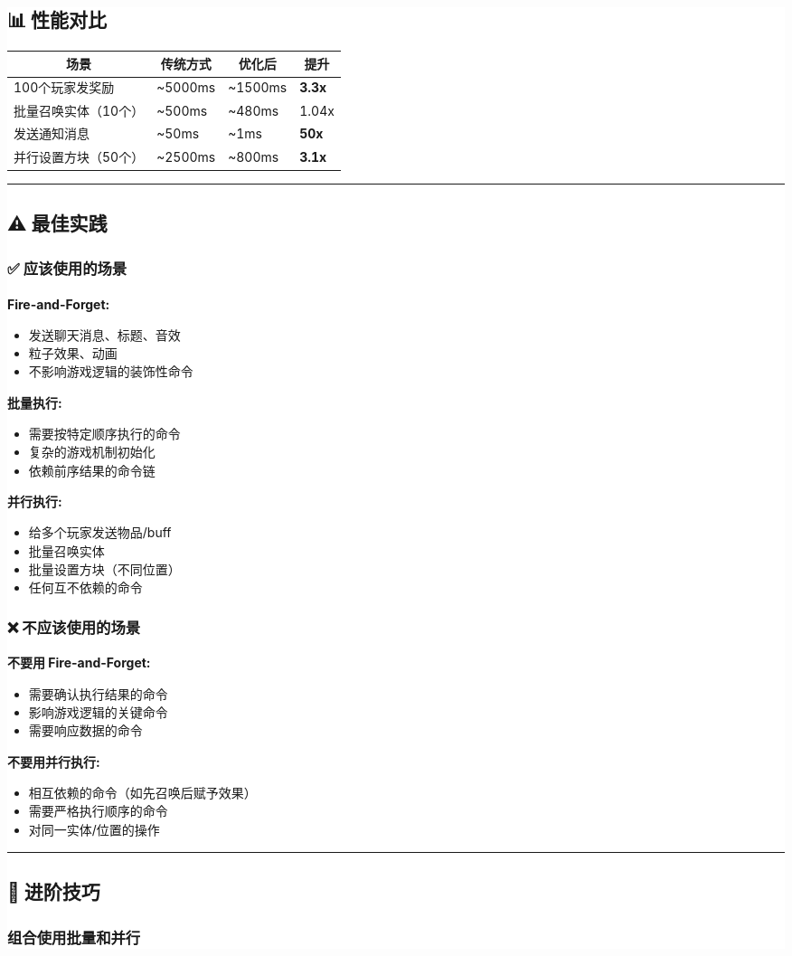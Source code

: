 
## 📊 性能对比

| 场景 | 传统方式 | 优化后 | 提升 |
|------|---------|--------|------|
| 100个玩家发奖励 | ~5000ms | ~1500ms | **3.3x** |
| 批量召唤实体（10个） | ~500ms | ~480ms | 1.04x |
| 发送通知消息 | ~50ms | ~1ms | **50x** |
| 并行设置方块（50个） | ~2500ms | ~800ms | **3.1x** |

---

## ⚠️ 最佳实践

### ✅ 应该使用的场景

**Fire-and-Forget:**
- 发送聊天消息、标题、音效
- 粒子效果、动画
- 不影响游戏逻辑的装饰性命令

**批量执行:**
- 需要按特定顺序执行的命令
- 复杂的游戏机制初始化
- 依赖前序结果的命令链

**并行执行:**
- 给多个玩家发送物品/buff
- 批量召唤实体
- 批量设置方块（不同位置）
- 任何互不依赖的命令

### ❌ 不应该使用的场景

**不要用 Fire-and-Forget:**
- 需要确认执行结果的命令
- 影响游戏逻辑的关键命令
- 需要响应数据的命令

**不要用并行执行:**
- 相互依赖的命令（如先召唤后赋予效果）
- 需要严格执行顺序的命令
- 对同一实体/位置的操作

---

## 🔧 进阶技巧

### 组合使用批量和并行
